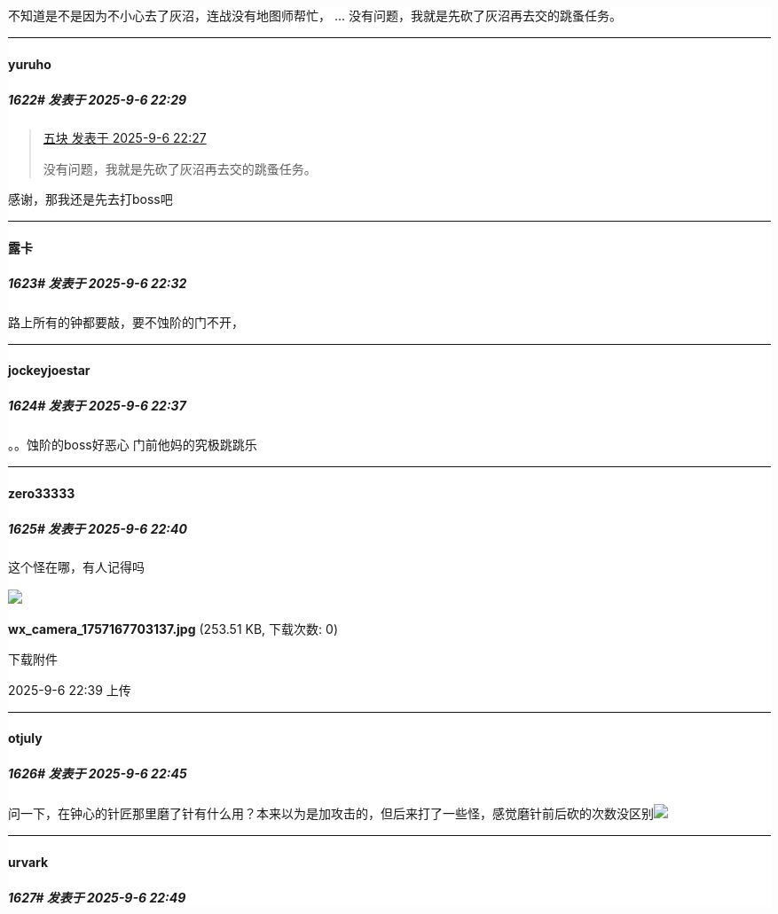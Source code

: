 不知道是不是因为不小心去了灰沼，连战没有地图师帮忙， ...</blockquote>
没有问题，我就是先砍了灰沼再去交的跳蚤任务。

*****

####  yuruho  
##### 1622#       发表于 2025-9-6 22:29

<blockquote><a href="httphttps://stage1st.com/2b/forum.php?mod=redirect&amp;goto=findpost&amp;pid=68382084&amp;ptid=2075348" target="_blank">五块 发表于 2025-9-6 22:27</a>

没有问题，我就是先砍了灰沼再去交的跳蚤任务。</blockquote>
感谢，那我还是先去打boss吧


*****

####  露卡  
##### 1623#       发表于 2025-9-6 22:32

路上所有的钟都要敲，要不蚀阶的门不开，


*****

####  jockeyjoestar  
##### 1624#       发表于 2025-9-6 22:37

。。蚀阶的boss好恶心 门前他妈的究极跳跳乐


*****

####  zero33333  
##### 1625#       发表于 2025-9-6 22:40

这个怪在哪，有人记得吗

<img src="https://img.stage1st.com/forum/202509/06/223906nxw6w2zz6cyjsyt0.jpg" referrerpolicy="no-referrer">

<strong>wx_camera_1757167703137.jpg</strong> (253.51 KB, 下载次数: 0)

下载附件

2025-9-6 22:39 上传

*****

####  otjuly  
##### 1626#       发表于 2025-9-6 22:45

问一下，在钟心的针匠那里磨了针有什么用？本来以为是加攻击的，但后来打了一些怪，感觉磨针前后砍的次数没区别<img src="https://static.stage1st.com/image/smiley/face2017/001.png" referrerpolicy="no-referrer">


*****

####  urvark  
##### 1627#       发表于 2025-9-6 22:49
